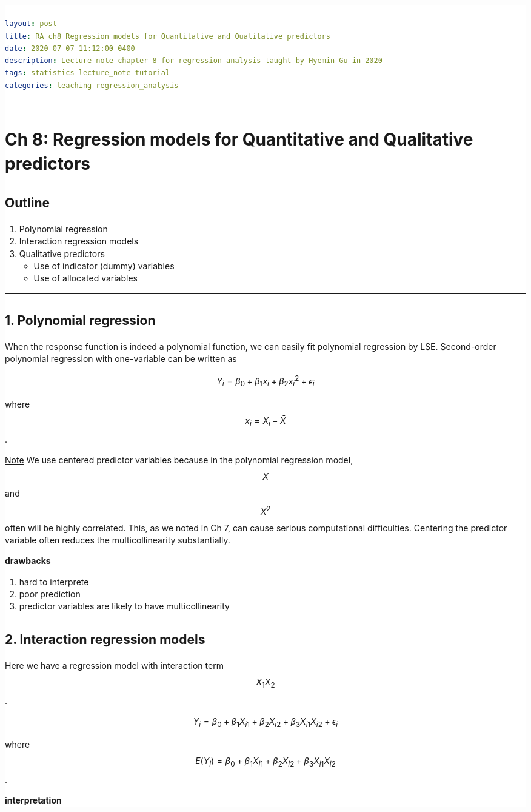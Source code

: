 ```yaml
---
layout: post
title: RA ch8 Regression models for Quantitative and Qualitative predictors
date: 2020-07-07 11:12:00-0400
description: Lecture note chapter 8 for regression analysis taught by Hyemin Gu in 2020
tags: statistics lecture_note tutorial
categories: teaching regression_analysis
---
```


# Ch 8: Regression models for Quantitative and Qualitative predictors

## Outline

1. Polynomial regression
2. Interaction regression models
3. Qualitative predictors
   - Use of indicator (dummy) variables
   - Use of allocated variables

---

## 1. Polynomial regression

When the response function is indeed a polynomial function, we can easily fit polynomial regression by LSE. Second-order polynomial regression with one-variable can be written as

$$Y_i = \beta_0 + \beta_1 x_i + \beta_2 x_i^2 + \epsilon_i$$

where $$x_i = X_i - \bar{X}$$.

<U>Note</U> We use centered predictor variables because in the polynomial regression model, $$X$$ and $$X^2$$ often will be highly correlated. This, as we noted in Ch 7, can cause serious computational difficulties. Centering the predictor variable often reduces the multicollinearity substantially.

**drawbacks**

1. hard to interprete
2. poor prediction
3. predictor variables are likely to have multicollinearity

## 2. Interaction regression models

Here we have a regression model with interaction term $$X_1X_2$$.

$$Y_i = \beta_0 + \beta_1 X_{i1} + \beta_2 X_{i2} + \beta_3 X_{i1}X_{i2} + \epsilon_i$$

where $$E(Y_i) = \beta_0 + \beta_1 X_{i1} + \beta_2 X_{i2} + \beta_3 X_{i1}X_{i2}$$.

**interpretation**
